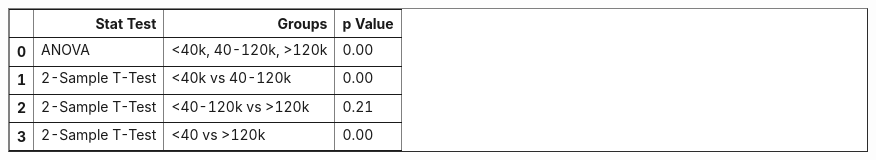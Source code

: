 


<div>
<style>
    .dataframe thead tr:only-child th {
        text-align: right;
    }

    .dataframe thead th {
        text-align: left;
    }

    .dataframe tbody tr th {
        vertical-align: top;
    }
</style>
<table border="1" class="dataframe">
  <thead>
    <tr style="text-align: right;">
      <th></th>
      <th>Stat Test</th>
      <th>Groups</th>
      <th>p Value</th>
    </tr>
  </thead>
  <tbody>
    <tr>
      <th>0</th>
      <td>ANOVA</td>
      <td>&lt;40k, 40-120k, &gt;120k</td>
      <td>0.00</td>
    </tr>
    <tr>
      <th>1</th>
      <td>2-Sample T-Test</td>
      <td>&lt;40k vs 40-120k</td>
      <td>0.00</td>
    </tr>
    <tr>
      <th>2</th>
      <td>2-Sample T-Test</td>
      <td>&lt;40-120k vs &gt;120k</td>
      <td>0.21</td>
    </tr>
    <tr>
      <th>3</th>
      <td>2-Sample T-Test</td>
      <td>&lt;40 vs &gt;120k</td>
      <td>0.00</td>
    </tr>
  </tbody>
</table>
</div>
